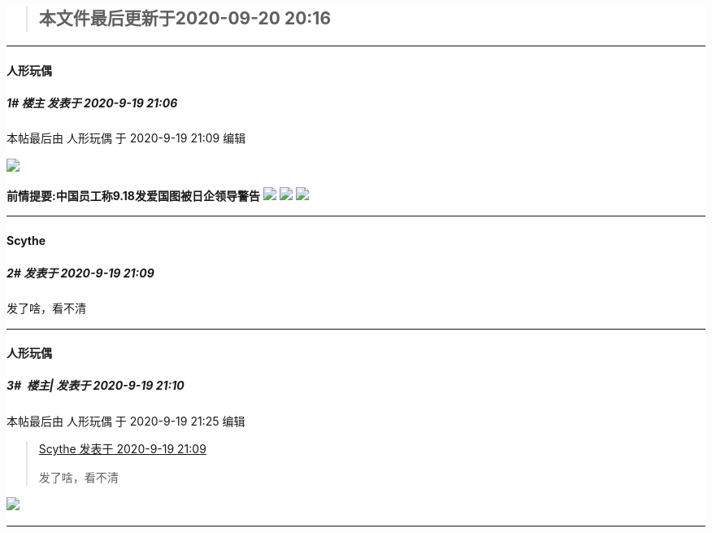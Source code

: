 > ## **本文件最后更新于2020-09-20 20:16** 



-----

####  人形玩偶  
##### 1#       楼主       发表于 2020-9-19 21:06



 本帖最后由 人形玩偶 于 2020-9-19 21:09 编辑 

<img src="https://s1.ax1x.com/2020/09/19/wIfxKK.png" referrerpolicy="no-referrer">

<strong>前情提要:中国员工称9.18发爱国图被日企领导警告</strong>
<img src="https://s1.ax1x.com/2020/09/19/wIfzDO.jpg" referrerpolicy="no-referrer">
<img src="https://s1.ax1x.com/2020/09/19/wIfXgx.jpg" referrerpolicy="no-referrer">
<img src="https://s1.ax1x.com/2020/09/19/wIfjv6.jpg" referrerpolicy="no-referrer">







-----

####  Scythe  
##### 2#       发表于 2020-9-19 21:09




发了啥，看不清







-----

####  人形玩偶  
##### 3#         楼主| 发表于 2020-9-19 21:10



 本帖最后由 人形玩偶 于 2020-9-19 21:25 编辑 
<blockquote><a href="httphttps://bbs.saraba1st.com/2b/forum.php?mod=redirect&amp;goto=findpost&amp;pid=48788952&amp;ptid=1960769" target="_blank">Scythe 发表于 2020-9-19 21:09</a>

发了啥，看不清</blockquote>

<img src="https://s1.ax1x.com/2020/09/19/wIISbT.png" referrerpolicy="no-referrer">







-----
